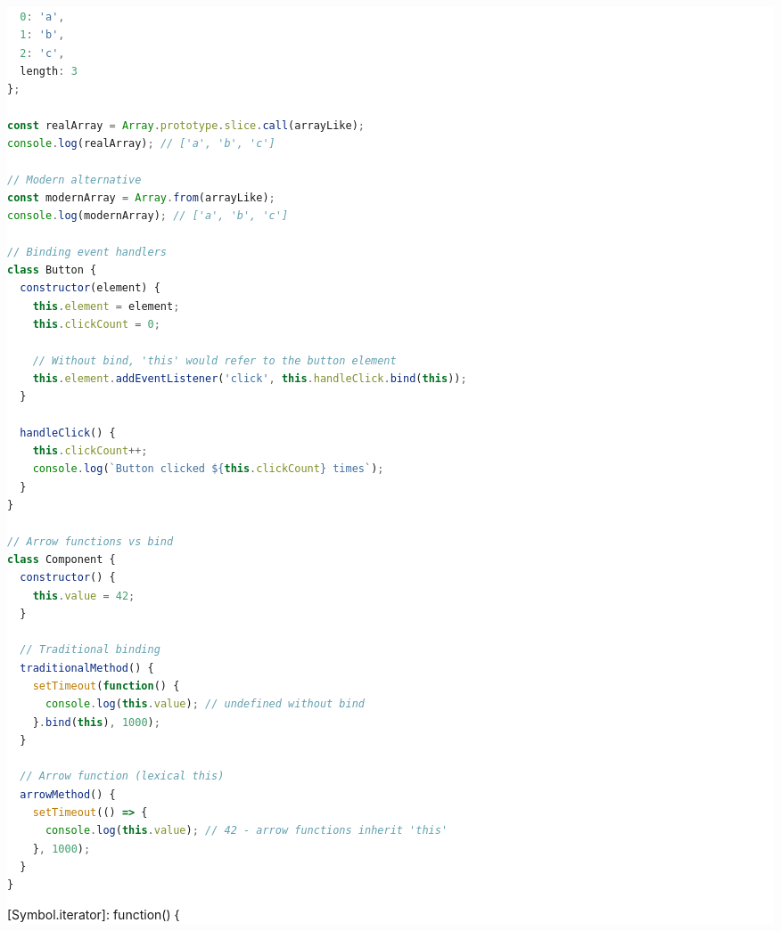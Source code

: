 ```javascript
  0: 'a',
  1: 'b',
  2: 'c',
  length: 3
};

const realArray = Array.prototype.slice.call(arrayLike);
console.log(realArray); // ['a', 'b', 'c']

// Modern alternative
const modernArray = Array.from(arrayLike);
console.log(modernArray); // ['a', 'b', 'c']

// Binding event handlers
class Button {
  constructor(element) {
    this.element = element;
    this.clickCount = 0;
    
    // Without bind, 'this' would refer to the button element
    this.element.addEventListener('click', this.handleClick.bind(this));
  }
  
  handleClick() {
    this.clickCount++;
    console.log(`Button clicked ${this.clickCount} times`);
  }
}

// Arrow functions vs bind
class Component {
  constructor() {
    this.value = 42;
  }
  
  // Traditional binding
  traditionalMethod() {
    setTimeout(function() {
      console.log(this.value); // undefined without bind
    }.bind(this), 1000);
  }
  
  // Arrow function (lexical this)
  arrowMethod() {
    setTimeout(() => {
      console.log(this.value); // 42 - arrow functions inherit 'this'
    }, 1000);
  }
}
```


  [Symbol.iterator]: function() {